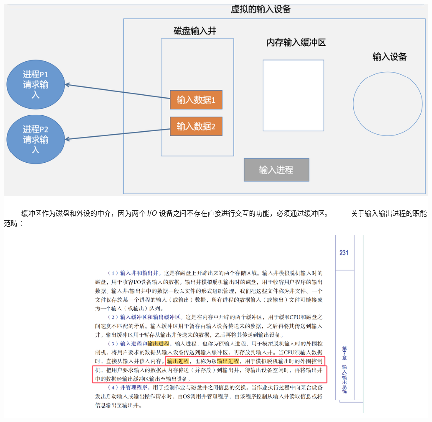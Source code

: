 <img src="Pasted Graphic 37.png" alt="Alt text" style="margin-top: 0; margin-bottom: 10px;" align="center">
</div>

&emsp;&emsp;&ensp;缓冲区作为磁盘和外设的中介，因为两个 ${I/O}$ 设备之间不存在直接进行交互的功能，必须通过缓冲区。
&emsp;&emsp;&ensp;关于输入输出进程的职能范畴：

<div style=" margin: 0 auto; max-width: 70%;">
<img src="F04BE31266B7E984CC6F6C2C6D304947.PNG" alt="Alt text" style="margin-top: 0; margin-bottom: 10px;" align="center">
</div>

